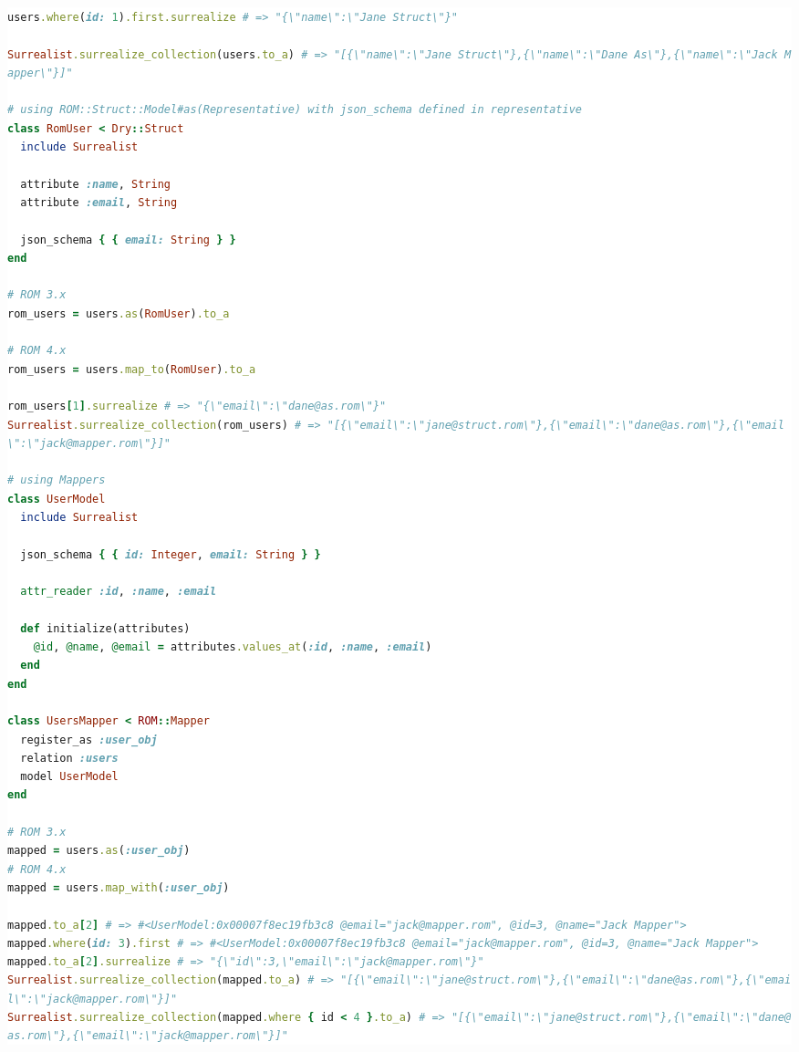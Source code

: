 ``` ruby
users.where(id: 1).first.surrealize # => "{\"name\":\"Jane Struct\"}"

Surrealist.surrealize_collection(users.to_a) # => "[{\"name\":\"Jane Struct\"},{\"name\":\"Dane As\"},{\"name\":\"Jack Mapper\"}]"

# using ROM::Struct::Model#as(Representative) with json_schema defined in representative
class RomUser < Dry::Struct
  include Surrealist

  attribute :name, String
  attribute :email, String

  json_schema { { email: String } }
end

# ROM 3.x
rom_users = users.as(RomUser).to_a

# ROM 4.x
rom_users = users.map_to(RomUser).to_a

rom_users[1].surrealize # => "{\"email\":\"dane@as.rom\"}"
Surrealist.surrealize_collection(rom_users) # => "[{\"email\":\"jane@struct.rom\"},{\"email\":\"dane@as.rom\"},{\"email\":\"jack@mapper.rom\"}]"

# using Mappers
class UserModel
  include Surrealist

  json_schema { { id: Integer, email: String } }

  attr_reader :id, :name, :email

  def initialize(attributes)
    @id, @name, @email = attributes.values_at(:id, :name, :email)
  end
end

class UsersMapper < ROM::Mapper
  register_as :user_obj
  relation :users
  model UserModel
end

# ROM 3.x
mapped = users.as(:user_obj)
# ROM 4.x
mapped = users.map_with(:user_obj)

mapped.to_a[2] # => #<UserModel:0x00007f8ec19fb3c8 @email="jack@mapper.rom", @id=3, @name="Jack Mapper">
mapped.where(id: 3).first # => #<UserModel:0x00007f8ec19fb3c8 @email="jack@mapper.rom", @id=3, @name="Jack Mapper">
mapped.to_a[2].surrealize # => "{\"id\":3,\"email\":\"jack@mapper.rom\"}"
Surrealist.surrealize_collection(mapped.to_a) # => "[{\"email\":\"jane@struct.rom\"},{\"email\":\"dane@as.rom\"},{\"email\":\"jack@mapper.rom\"}]"
Surrealist.surrealize_collection(mapped.where { id < 4 }.to_a) # => "[{\"email\":\"jane@struct.rom\"},{\"email\":\"dane@as.rom\"},{\"email\":\"jack@mapper.rom\"}]"
```
